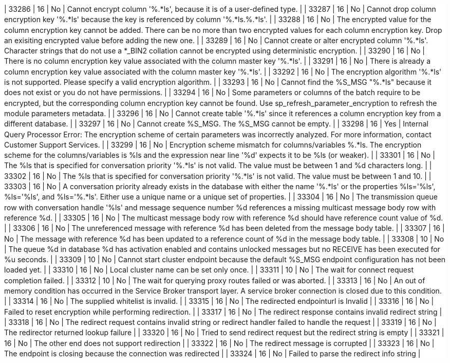 | 33286 | 16 | No | Cannot encrypt column '%.\*ls', because it is of a user-defined type. |
| 33287 | 16 | No | Cannot drop column encryption key '%.\*ls' because the key is referenced by column '%.\*ls.%.\*ls'. |
| 33288 | 16 | No | The encrypted value for the column encryption key cannot be added. There can be no more than two encrypted values for each column encryption key. Drop an exisiting encrypted value before adding the new one. |
| 33289 | 16 | No | Cannot create or alter encrypted column '%.\*ls'. Character strings that do not use a \*_BIN2 collation cannot be encrypted using deterministic encryption. |
| 33290 | 16 | No | There is no column encryption key value associated with the column master key '%.\*ls'. |
| 33291 | 16 | No | There is already a column encryption key value associated with the column master key '%.\*ls'. |
| 33292 | 16 | No | The encryption algorithm '%.\*ls' is not supported. Please specify a valid encryption algorithm. |
| 33293 | 16 | No | Cannot find the %S_MSG "%.\*ls" because it does not exist or you do not have permissions. |
| 33294 | 16 | No | Some parameters or columns of the batch require to be encrypted, but the corresponding column encryption key cannot be found. Use sp_refresh_parameter_encryption to refresh the module parameters metadata. |
| 33296 | 16 | No | Cannot create table '%.\*ls' since it references a column encryption key from a different database. |
| 33297 | 16 | No | Cannot create %S_MSG. The %S_MSG cannot be empty. |
| 33298 | 16 | Yes | Internal Query Processor Error: The encryption scheme of certain parameters was incorrectly analyzed. For more information, contact Customer Support Services. |
| 33299 | 16 | No | Encryption scheme mismatch for columns/variables %.\*ls. The encryption scheme for the columns/variables is %ls and the expression near line '%d' expects it to be %ls (or weaker). |
| 33301 | 16 | No | The %ls that is specified for conversation priority '%.\*ls' is not valid. The value must be between 1 and %d characters long. |
| 33302 | 16 | No | The %ls that is specified for conversation priority '%.\*ls' is not valid. The value must be between 1 and 10. |
| 33303 | 16 | No | A conversation priority already exists in the database with either the name '%.\*ls' or the properties %ls='%ls', %ls='%ls', and %ls='%.\*ls'. Either use a unique name or a unique set of properties. |
| 33304 | 16 | No | The transmission queue row with conversation handle '%ls' and message sequence number %d references a missing multicast message body row with reference %d. |
| 33305 | 16 | No | The multicast message body row with reference %d should have reference count value of %d. |
| 33306 | 16 | No | The unreferenced message with reference %d has been deleted from the message body table. |
| 33307 | 16 | No | The message with reference %d has been updated to a reference count of %d in the message body table. |
| 33308 | 10 | No | The queue %d in database %d has activation enabled and contains unlocked messages but no RECEIVE has been executed for %u seconds. |
| 33309 | 10 | No | Cannot start cluster endpoint because the default %S_MSG endpoint configuration has not been loaded yet. |
| 33310 | 16 | No | Local cluster name can be set only once. |
| 33311 | 10 | No | The wait for connect request completion failed. |
| 33312 | 10 | No | The wait for querying proxy routes failed or was aborted. |
| 33313 | 16 | No | An out of memory condition has occurred in the Service Broker transport layer. A service broker connection is closed due to this condition. |
| 33314 | 16 | No | The supplied whitelist is invalid. |
| 33315 | 16 | No | The redirected endpointurl is Invalid |
| 33316 | 16 | No | Failed to reset encryption while performing redirection. |
| 33317 | 16 | No | The redirect response contains invalid redirect string |
| 33318 | 16 | No | The redirect request contains invalid string or redirect handler failed to handle the request |
| 33319 | 16 | No | The redirector returned lookup failure |
| 33320 | 16 | No | Tried to send redirect request but the redirect string is empty |
| 33321 | 16 | No | The other end does not support redirection |
| 33322 | 16 | No | The redirect message is corrupted |
| 33323 | 16 | No | The endpoint is closing because the connection was redirected |
| 33324 | 16 | No | Failed to parse the redirect info string |